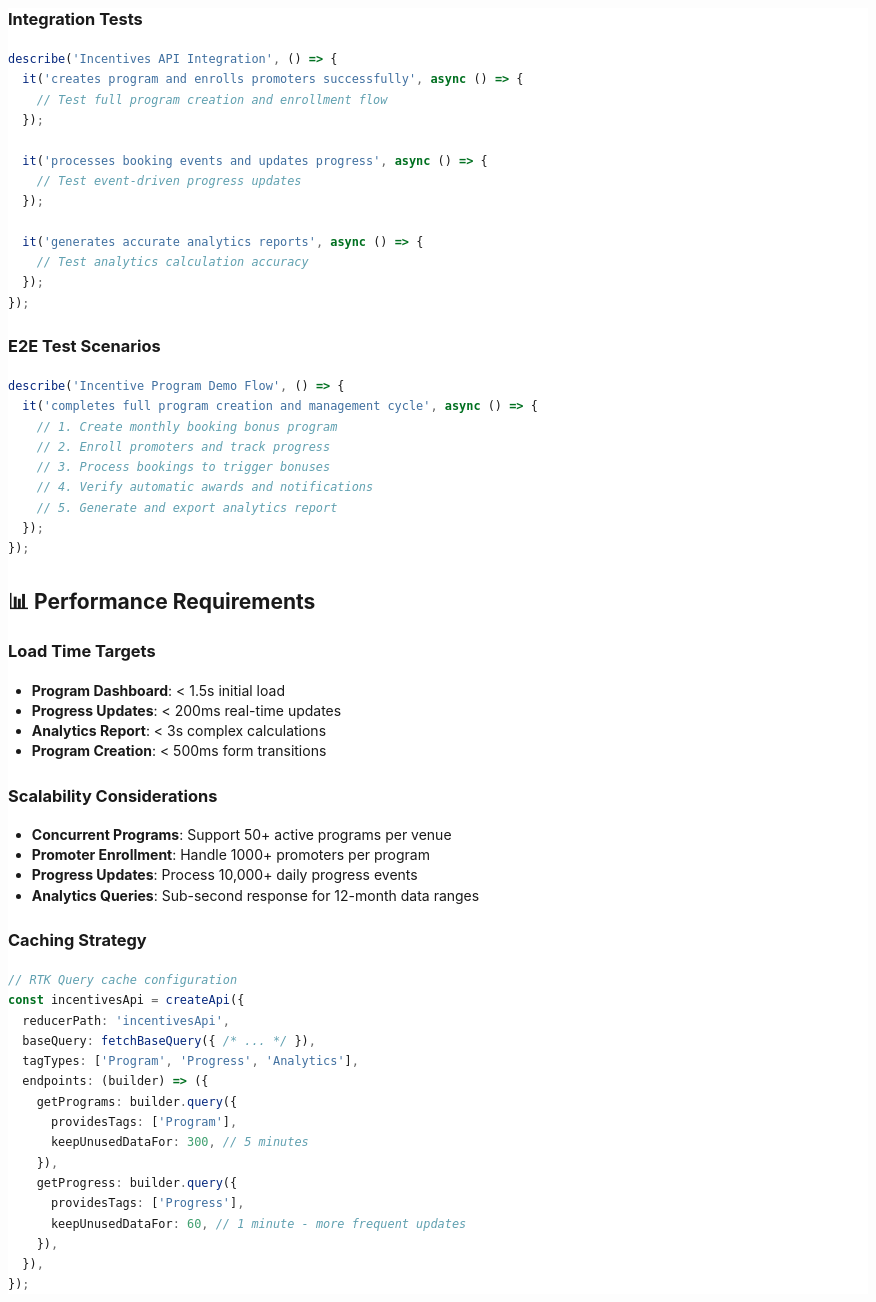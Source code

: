 ### Integration Tests
```typescript
describe('Incentives API Integration', () => {
  it('creates program and enrolls promoters successfully', async () => {
    // Test full program creation and enrollment flow
  });
  
  it('processes booking events and updates progress', async () => {
    // Test event-driven progress updates
  });
  
  it('generates accurate analytics reports', async () => {
    // Test analytics calculation accuracy
  });
});
```

### E2E Test Scenarios
```typescript
describe('Incentive Program Demo Flow', () => {
  it('completes full program creation and management cycle', async () => {
    // 1. Create monthly booking bonus program
    // 2. Enroll promoters and track progress
    // 3. Process bookings to trigger bonuses
    // 4. Verify automatic awards and notifications
    // 5. Generate and export analytics report
  });
});
```

## 📊 Performance Requirements

### Load Time Targets
- **Program Dashboard**: < 1.5s initial load
- **Progress Updates**: < 200ms real-time updates
- **Analytics Report**: < 3s complex calculations
- **Program Creation**: < 500ms form transitions

### Scalability Considerations
- **Concurrent Programs**: Support 50+ active programs per venue
- **Promoter Enrollment**: Handle 1000+ promoters per program
- **Progress Updates**: Process 10,000+ daily progress events
- **Analytics Queries**: Sub-second response for 12-month data ranges

### Caching Strategy
```typescript
// RTK Query cache configuration
const incentivesApi = createApi({
  reducerPath: 'incentivesApi',
  baseQuery: fetchBaseQuery({ /* ... */ }),
  tagTypes: ['Program', 'Progress', 'Analytics'],
  endpoints: (builder) => ({
    getPrograms: builder.query({
      providesTags: ['Program'],
      keepUnusedDataFor: 300, // 5 minutes
    }),
    getProgress: builder.query({
      providesTags: ['Progress'],
      keepUnusedDataFor: 60, // 1 minute - more frequent updates
    }),
  }),
});
```